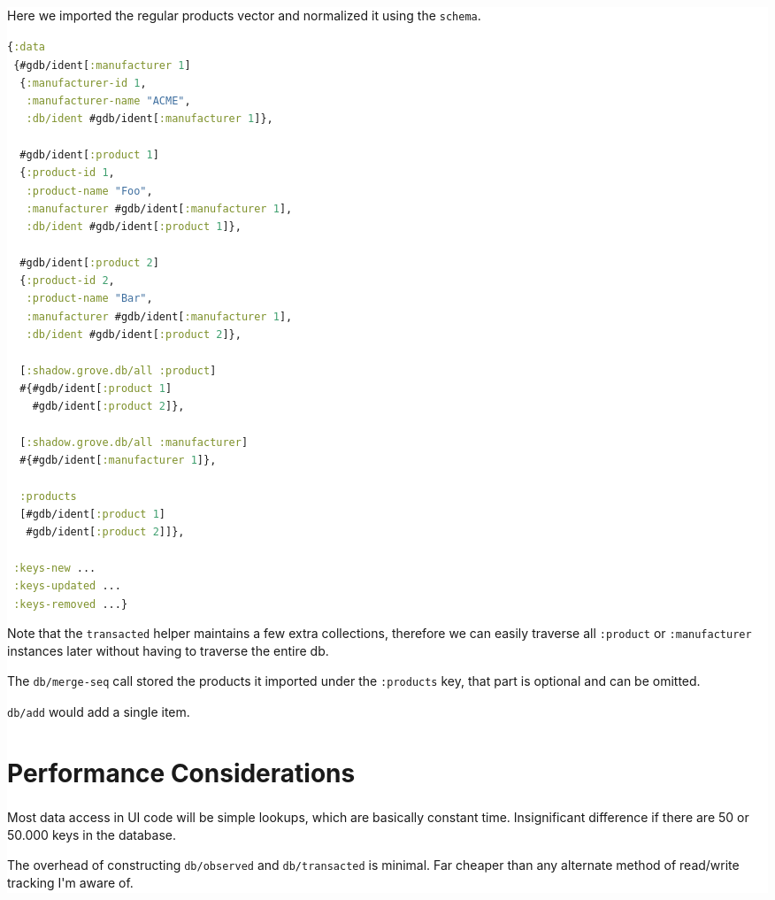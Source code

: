 Here we imported the regular products vector and normalized it using the `schema`.

```clojure
{:data
 {#gdb/ident[:manufacturer 1]
  {:manufacturer-id 1,
   :manufacturer-name "ACME",
   :db/ident #gdb/ident[:manufacturer 1]},
        
  #gdb/ident[:product 1]
  {:product-id 1,
   :product-name "Foo",
   :manufacturer #gdb/ident[:manufacturer 1],
   :db/ident #gdb/ident[:product 1]},

  #gdb/ident[:product 2]
  {:product-id 2,
   :product-name "Bar",
   :manufacturer #gdb/ident[:manufacturer 1],
   :db/ident #gdb/ident[:product 2]},
  
  [:shadow.grove.db/all :product]
  #{#gdb/ident[:product 1]
    #gdb/ident[:product 2]},

  [:shadow.grove.db/all :manufacturer]
  #{#gdb/ident[:manufacturer 1]},

  :products
  [#gdb/ident[:product 1]
   #gdb/ident[:product 2]]},
        
 :keys-new ...
 :keys-updated ...
 :keys-removed ...}
```

Note that the `transacted` helper maintains a few extra collections, therefore we can easily traverse all `:product` or `:manufacturer` instances later without having to traverse the entire db.

The `db/merge-seq` call stored the products it imported under the `:products` key, that part is optional and can be omitted.

`db/add` would add a single item.


# Performance Considerations

Most data access in UI code will be simple lookups, which are basically constant time. Insignificant difference if there are 50 or 50.000 keys in the database.

The overhead of constructing `db/observed` and `db/transacted` is minimal. Far cheaper than any alternate method of read/write tracking I'm aware of.
